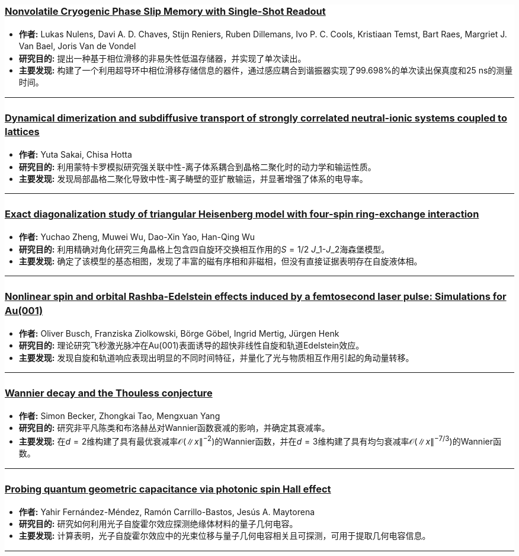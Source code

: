 
### [Nonvolatile Cryogenic Phase Slip Memory with Single-Shot Readout](http://arxiv.org/abs/2505.02090v1)
- **作者:** Lukas Nulens, Davi A. D. Chaves, Stijn Reniers, Ruben Dillemans, Ivo P. C. Cools, Kristiaan Temst, Bart Raes, Margriet J. Van Bael, Joris Van de Vondel
- **研究目的:** 提出一种基于相位滑移的非易失性低温存储器，并实现了单次读出。
- **主要发现:** 构建了一个利用超导环中相位滑移存储信息的器件，通过感应耦合到谐振器实现了99.698%的单次读出保真度和25 ns的测量时间。

---

### [Dynamical dimerization and subdiffusive transport of strongly correlated neutral-ionic systems coupled to lattices](http://arxiv.org/abs/2505.02066v1)
- **作者:** Yuta Sakai, Chisa Hotta
- **研究目的:** 利用蒙特卡罗模拟研究强关联中性-离子体系耦合到晶格二聚化时的动力学和输运性质。
- **主要发现:** 发现局部晶格二聚化导致中性-离子畴壁的亚扩散输运，并显著增强了体系的电导率。

---

### [Exact diagonalization study of triangular Heisenberg model with four-spin ring-exchange interaction](http://arxiv.org/abs/2505.02030v1)
- **作者:** Yuchao Zheng, Muwei Wu, Dao-Xin Yao, Han-Qing Wu
- **研究目的:** 利用精确对角化研究三角晶格上包含四自旋环交换相互作用的$S=1/2$ $J\_1$-$J\_2$海森堡模型。
- **主要发现:** 确定了该模型的基态相图，发现了丰富的磁有序相和非磁相，但没有直接证据表明存在自旋液体相。

---

### [Nonlinear spin and orbital Rashba-Edelstein effects induced by a femtosecond laser pulse: Simulations for Au(001)](http://arxiv.org/abs/2505.02006v1)
- **作者:** Oliver Busch, Franziska Ziolkowski, Börge Göbel, Ingrid Mertig, Jürgen Henk
- **研究目的:** 理论研究飞秒激光脉冲在Au(001)表面诱导的超快非线性自旋和轨道Edelstein效应。
- **主要发现:** 发现自旋和轨道响应表现出明显的不同时间特征，并量化了光与物质相互作用引起的角动量转移。

---
### [Wannier decay and the Thouless conjecture](http://arxiv.org/abs/2505.01999v1)
- **作者:** Simon Becker, Zhongkai Tao, Mengxuan Yang
- **研究目的:** 研究非平凡陈类和布洛赫丛对Wannier函数衰减的影响，并确定其衰减率。
- **主要发现:** 在$d=2$维构建了具有最优衰减率$\mathcal{O}(\|x\|^{-2})$的Wannier函数，并在$d=3$维构建了具有均匀衰减率$\mathcal{O}(\|x\|^{-7/3})$的Wannier函数。

---

### [Probing quantum geometric capacitance via photonic spin Hall effect](http://arxiv.org/abs/2505.01982v1)
- **作者:** Yahir Fernández-Méndez, Ramón Carrillo-Bastos, Jesús A. Maytorena
- **研究目的:** 研究如何利用光子自旋霍尔效应探测绝缘体材料的量子几何电容。
- **主要发现:** 计算表明，光子自旋霍尔效应中的光束位移与量子几何电容相关且可探测，可用于提取几何电容信息。

---